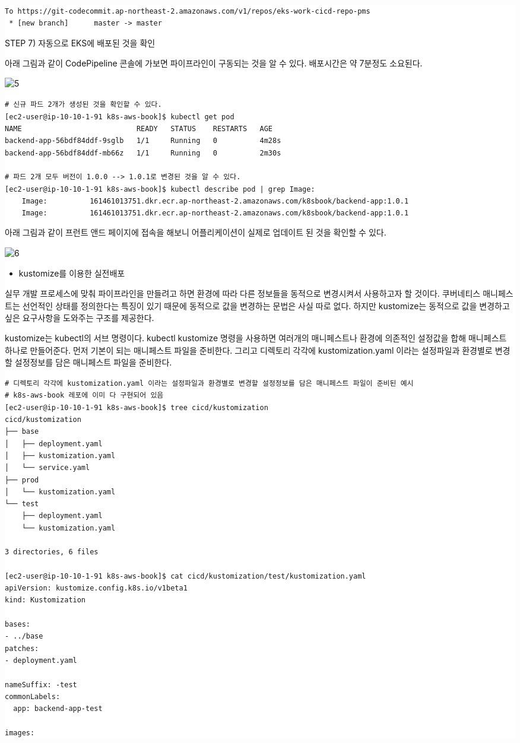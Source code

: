 ```console
To https://git-codecommit.ap-northeast-2.amazonaws.com/v1/repos/eks-work-cicd-repo-pms
 * [new branch]      master -> master
```

STEP 7) 자동으로 EKS에 배포된 것을 확인

아래 그림과 같이 CodePipeline 콘솔에 가보면 파이프라인이 구동되는 것을 알 수 있다. 배포시간은 약 7분정도 소요된다. 

![5](https://user-images.githubusercontent.com/41605276/143733573-4d52d765-c795-45d3-8701-6a7b4ea2c39b.png)

```console
# 신규 파드 2개가 생성된 것을 확인할 수 있다.
[ec2-user@ip-10-10-1-91 k8s-aws-book]$ kubectl get pod
NAME                           READY   STATUS    RESTARTS   AGE
backend-app-56bdf84ddf-9sglb   1/1     Running   0          4m28s
backend-app-56bdf84ddf-mb66z   1/1     Running   0          2m30s

# 파드 2개 모두 버전이 1.0.0 --> 1.0.1로 변경된 것을 알 수 있다.
[ec2-user@ip-10-10-1-91 k8s-aws-book]$ kubectl describe pod | grep Image:
    Image:          161461013751.dkr.ecr.ap-northeast-2.amazonaws.com/k8sbook/backend-app:1.0.1
    Image:          161461013751.dkr.ecr.ap-northeast-2.amazonaws.com/k8sbook/backend-app:1.0.1
```

아래 그림과 같이 프런트 앤드 페이지에 접속을 해보니 어플리케이션이 실제로 업데이트 된 것을 확인할 수 있다.

![6](https://user-images.githubusercontent.com/41605276/143733713-46f9910d-abf5-46ee-9a84-a11045777186.png)

- kustomize를 이용한 실전배포

실무 개발 프로세스에 맞춰 파이프라인을 만들려고 하면 환경에 따라 다른 정보들을 동적으로 변경시켜서 사용하고자 할 것이다. 쿠버네티스 매니페스트는 선언적인 상태를 정의한다는 특징이 있기 때문에 동적으로 값을 변경하는 문법은 사실 따로 없다. 하지만 kustomize는 동적으로 값을 변경하고 싶은 요구사항을 도와주는 구조를 제공한다.

kustomize는 kubectl의 서브 명령이다. kubectl kustomize 명령을 사용하면 여러개의 매니페스트나 환경에 의존적인 설정값을 합해 매니페스트 하나로 만들어준다. 먼저 기본이 되는 매니페스트 파일을 준비한다. 그리고 디렉토리 각각에 kustomization.yaml 이라는 설정파일과 환경별로 변경할 설정정보를 담은 매니페스트 파일을 준비한다.

```console
# 디렉토리 각각에 kustomization.yaml 이라는 설정파일과 환경별로 변경할 설정정보를 담은 매니페스트 파일이 준비된 예시
# k8s-aws-book 레포에 이미 다 구현되어 있음
[ec2-user@ip-10-10-1-91 k8s-aws-book]$ tree cicd/kustomization
cicd/kustomization
├── base
│   ├── deployment.yaml
│   ├── kustomization.yaml
│   └── service.yaml
├── prod
│   └── kustomization.yaml
└── test
    ├── deployment.yaml
    └── kustomization.yaml

3 directories, 6 files

[ec2-user@ip-10-10-1-91 k8s-aws-book]$ cat cicd/kustomization/test/kustomization.yaml
apiVersion: kustomize.config.k8s.io/v1beta1
kind: Kustomization

bases:
- ../base
patches:
- deployment.yaml

nameSuffix: -test
commonLabels:
  app: backend-app-test

images:
```
